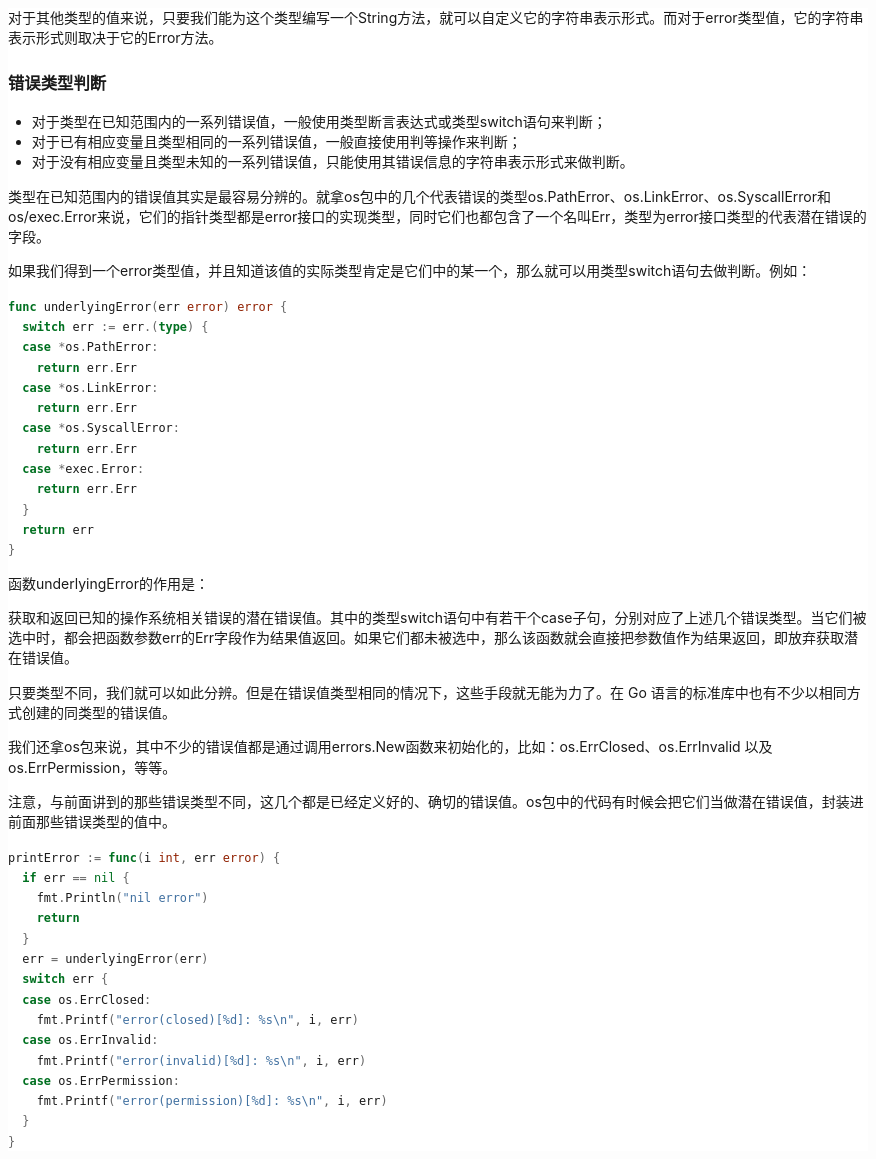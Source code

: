 对于其他类型的值来说，只要我们能为这个类型编写一个String方法，就可以自定义它的字符串表示形式。而对于error类型值，它的字符串表示形式则取决于它的Error方法。



### 错误类型判断

- 对于类型在已知范围内的一系列错误值，一般使用类型断言表达式或类型switch语句来判断；
- 对于已有相应变量且类型相同的一系列错误值，一般直接使用判等操作来判断；
- 对于没有相应变量且类型未知的一系列错误值，只能使用其错误信息的字符串表示形式来做判断。

类型在已知范围内的错误值其实是最容易分辨的。就拿os包中的几个代表错误的类型os.PathError、os.LinkError、os.SyscallError和os/exec.Error来说，它们的指针类型都是error接口的实现类型，同时它们也都包含了一个名叫Err，类型为error接口类型的代表潜在错误的字段。

如果我们得到一个error类型值，并且知道该值的实际类型肯定是它们中的某一个，那么就可以用类型switch语句去做判断。例如：

```go
func underlyingError(err error) error {
  switch err := err.(type) {
  case *os.PathError:
    return err.Err
  case *os.LinkError:
    return err.Err
  case *os.SyscallError:
    return err.Err
  case *exec.Error:
    return err.Err
  }
  return err
}
```

函数underlyingError的作用是：

获取和返回已知的操作系统相关错误的潜在错误值。其中的类型switch语句中有若干个case子句，分别对应了上述几个错误类型。当它们被选中时，都会把函数参数err的Err字段作为结果值返回。如果它们都未被选中，那么该函数就会直接把参数值作为结果返回，即放弃获取潜在错误值。

只要类型不同，我们就可以如此分辨。但是在错误值类型相同的情况下，这些手段就无能为力了。在 Go 语言的标准库中也有不少以相同方式创建的同类型的错误值。

我们还拿os包来说，其中不少的错误值都是通过调用errors.New函数来初始化的，比如：os.ErrClosed、os.ErrInvalid 以及 os.ErrPermission，等等。

注意，与前面讲到的那些错误类型不同，这几个都是已经定义好的、确切的错误值。os包中的代码有时候会把它们当做潜在错误值，封装进前面那些错误类型的值中。

```go
printError := func(i int, err error) {
  if err == nil {
    fmt.Println("nil error")
    return
  }
  err = underlyingError(err)
  switch err {
  case os.ErrClosed:
    fmt.Printf("error(closed)[%d]: %s\n", i, err)
  case os.ErrInvalid:
    fmt.Printf("error(invalid)[%d]: %s\n", i, err)
  case os.ErrPermission:
    fmt.Printf("error(permission)[%d]: %s\n", i, err)
  }
}
```

